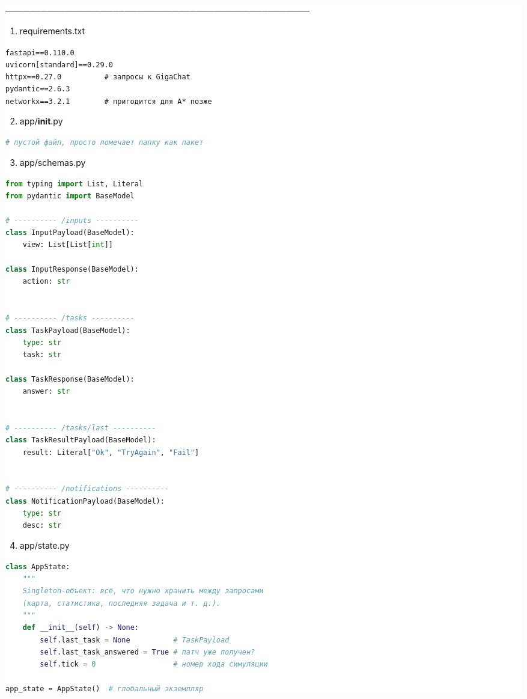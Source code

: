 ───────────────────────────────────────────────────

1. requirements.txt

```txt
fastapi==0.110.0
uvicorn[standard]==0.29.0
httpx==0.27.0          # запросы к GigaChat
pydantic==2.6.3
networkx==3.2.1        # пригодится для A* позже
```

2. app/**init**.py

```python
# пустой файл, просто помечает папку как пакет
```

3. app/schemas.py

```python
from typing import List, Literal
from pydantic import BaseModel

# ---------- /inputs ----------
class InputPayload(BaseModel):
    view: List[List[int]]

class InputResponse(BaseModel):
    action: str


# ---------- /tasks ----------
class TaskPayload(BaseModel):
    type: str
    task: str

class TaskResponse(BaseModel):
    answer: str


# ---------- /tasks/last ----------
class TaskResultPayload(BaseModel):
    result: Literal["Ok", "TryAgain", "Fail"]


# ---------- /notifications ----------
class NotificationPayload(BaseModel):
    type: str
    desc: str
```

4. app/state.py

```python
class AppState:
    """
    Singleton-объект: всё, что нужно хранить между запросами
    (карта, статистика, последняя задача и т. д.).
    """
    def __init__(self) -> None:
        self.last_task = None          # TaskPayload
        self.last_task_answered = True # патч уже получен?
        self.tick = 0                  # номер хода симуляции

app_state = AppState()  # глобальный экземпляр
```
